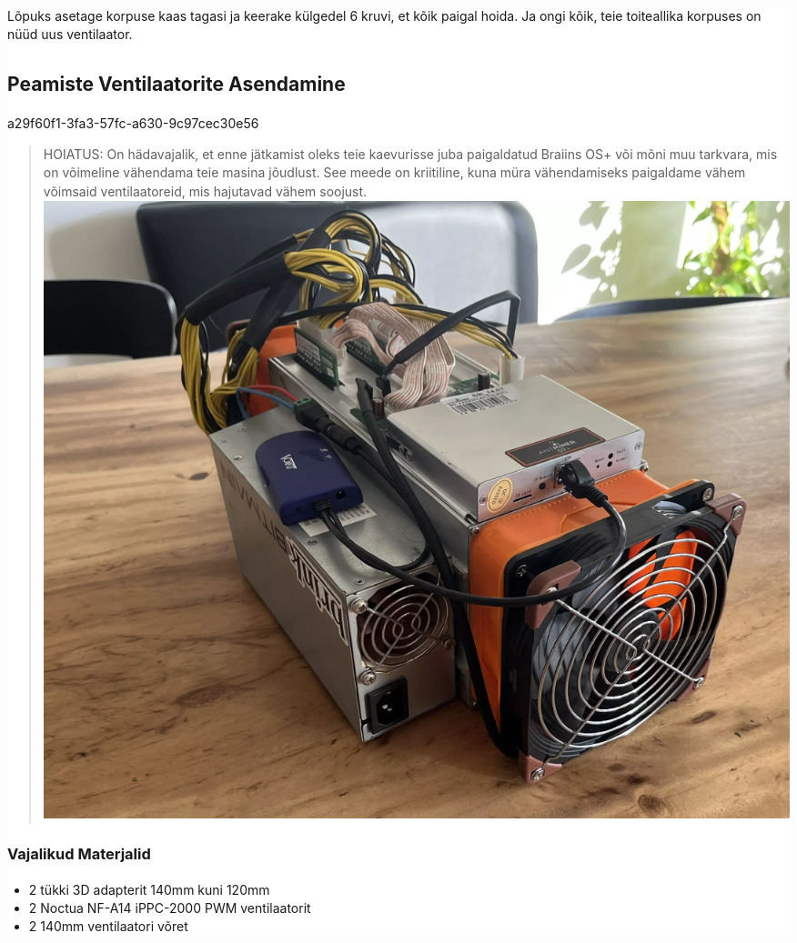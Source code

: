 Lõpuks asetage korpuse kaas tagasi ja keerake külgedel 6 kruvi, et kõik paigal hoida. Ja ongi kõik, teie toiteallika korpuses on nüüd uus ventilaator.

## Peamiste Ventilaatorite Asendamine
<chapterId>a29f60f1-3fa3-57fc-a630-9c97cec30e56</chapterId>
> HOIATUS: On hädavajalik, et enne jätkamist oleks teie kaevurisse juba paigaldatud Braiins OS+ või mõni muu tarkvara, mis on võimeline vähendama teie masina jõudlust. See meede on kriitiline, kuna müra vähendamiseks paigaldame vähem võimsaid ventilaatoreid, mis hajutavad vähem soojust.
![image](assets/hardware/cover.webp)

### Vajalikud Materjalid

- 2 tükki 3D adapterit 140mm kuni 120mm
- 2 Noctua NF-A14 iPPC-2000 PWM ventilaatorit
- 2 140mm ventilaatori võret
